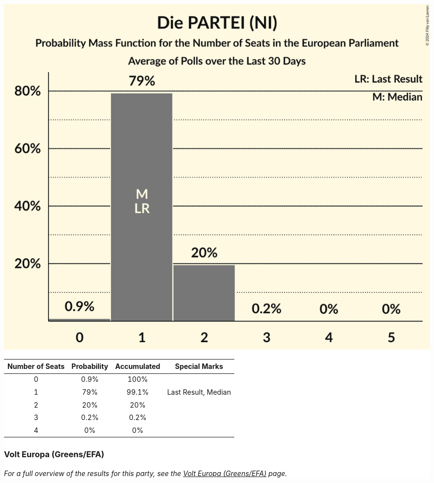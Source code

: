 ![Graph with seats probability mass function not yet produced](average-2024-02-15-seats-pmf-dieparteini.png "Seats Probability Mass Function")

| Number of Seats | Probability | Accumulated | Special Marks |
|:---------------:|:-----------:|:-----------:|:-------------:|
| 0 | 0.9% | 100% |  |
| 1 | 79% | 99.1% | Last Result, Median |
| 2 | 20% | 20% |  |
| 3 | 0.2% | 0.2% |  |
| 4 | 0% | 0% |  |

### Volt Europa (Greens/EFA)

*For a full overview of the results for this party, see the [Volt Europa (Greens/EFA)](party-volteuropagreensefa.html) page.*
